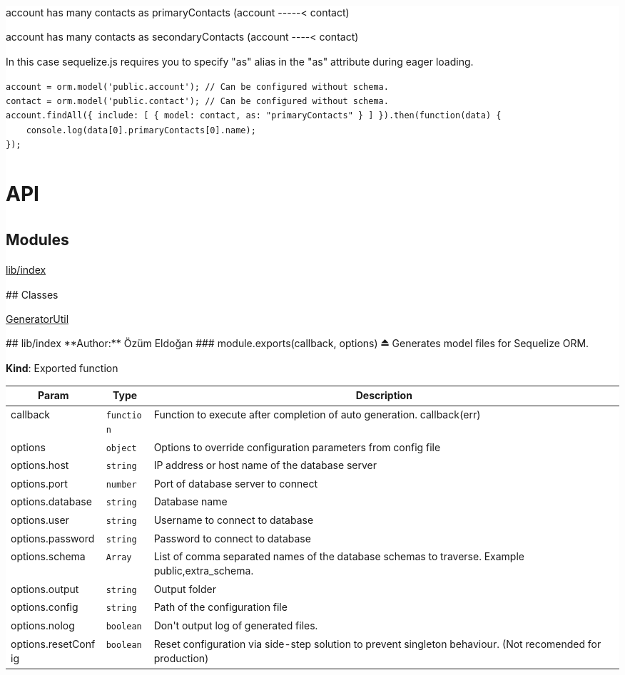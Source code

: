 account has many contacts as primaryContacts (account -----< contact)

account has many contacts as secondaryContacts (account ----< contact)

In this case sequelize.js requires you to specify "as" alias in the "as" attribute during eager loading.

    account = orm.model('public.account'); // Can be configured without schema.
    contact = orm.model('public.contact'); // Can be configured without schema.
    account.findAll({ include: [ { model: contact, as: "primaryContacts" } ] }).then(function(data) {
        console.log(data[0].primaryContacts[0].name);
    });

API
===

## Modules
<dl>
<dt><a href="#module_lib/index">lib/index</a></dt>
<dd></dd>
</dl>
## Classes
<dl>
<dt><a href="#GeneratorUtil">GeneratorUtil</a></dt>
<dd></dd>
</dl>
<a name="module_lib/index"></a>
## lib/index
**Author:** Özüm Eldoğan  
<a name="exp_module_lib/index--module.exports"></a>
### module.exports(callback, options) ⏏
Generates model files for Sequelize ORM.

**Kind**: Exported function  

| Param | Type | Description |
| --- | --- | --- |
| callback | <code>function</code> | Function to execute after completion of auto generation. callback(err) |
| options | <code>object</code> | Options to override configuration parameters from config file |
| options.host | <code>string</code> | IP address or host name of the database server |
| options.port | <code>number</code> | Port of database server to connect |
| options.database | <code>string</code> | Database name |
| options.user | <code>string</code> | Username to connect to database |
| options.password | <code>string</code> | Password to connect to database |
| options.schema | <code>Array</code> | List of comma separated names of the database schemas to traverse. Example public,extra_schema. |
| options.output | <code>string</code> | Output folder |
| options.config | <code>string</code> | Path of the configuration file |
| options.nolog | <code>boolean</code> | Don't output log of generated files. |
| options.resetConfig | <code>boolean</code> | Reset configuration via side-step solution to prevent singleton behaviour. (Not recomended for production) |

